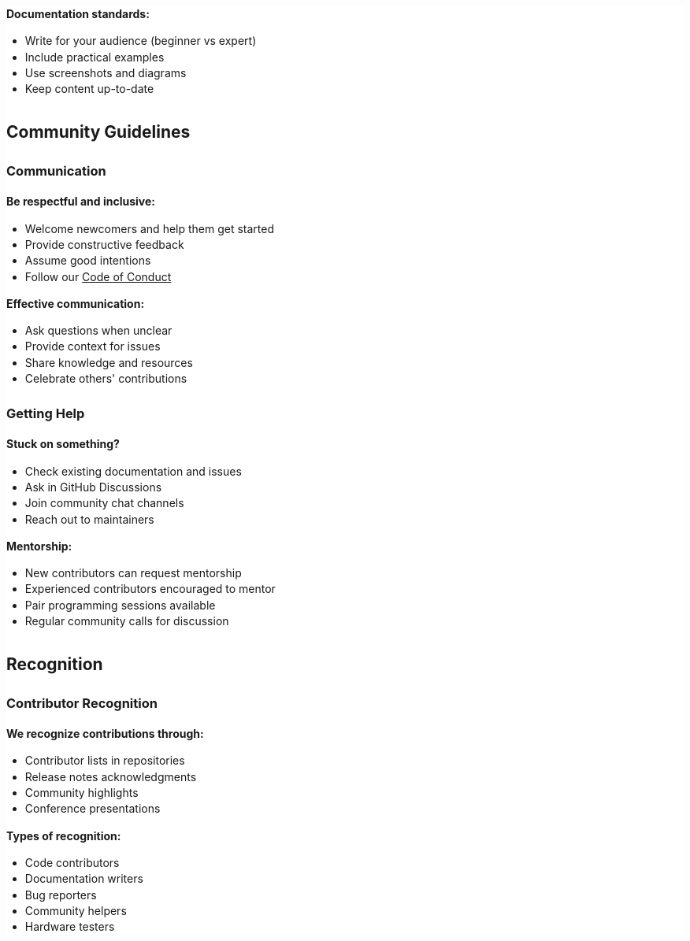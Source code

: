 **Documentation standards:**
- Write for your audience (beginner vs expert)
- Include practical examples
- Use screenshots and diagrams
- Keep content up-to-date

## Community Guidelines

### Communication

**Be respectful and inclusive:**
- Welcome newcomers and help them get started
- Provide constructive feedback
- Assume good intentions
- Follow our [Code of Conduct](code-of-conduct.md)

**Effective communication:**
- Ask questions when unclear
- Provide context for issues
- Share knowledge and resources
- Celebrate others' contributions

### Getting Help

**Stuck on something?**
- Check existing documentation and issues
- Ask in GitHub Discussions
- Join community chat channels
- Reach out to maintainers

**Mentorship:**
- New contributors can request mentorship
- Experienced contributors encouraged to mentor
- Pair programming sessions available
- Regular community calls for discussion

## Recognition

### Contributor Recognition

**We recognize contributions through:**
- Contributor lists in repositories
- Release notes acknowledgments
- Community highlights
- Conference presentations

**Types of recognition:**
- Code contributors
- Documentation writers
- Bug reporters
- Community helpers
- Hardware testers
